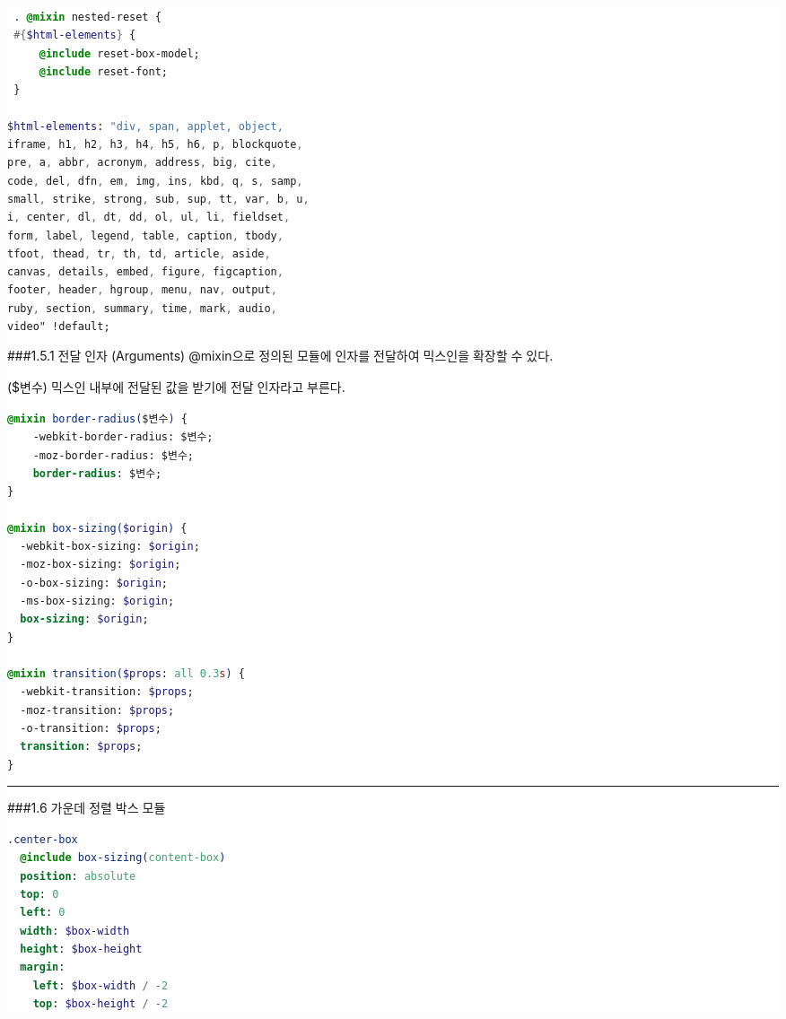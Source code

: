 ~~~sass
 . @mixin nested-reset {
 #{$html-elements} {
     @include reset-box-model;
     @include reset-font;
 } 

$html-elements: "div, span, applet, object,
iframe, h1, h2, h3, h4, h5, h6, p, blockquote,
pre, a, abbr, acronym, address, big, cite,
code, del, dfn, em, img, ins, kbd, q, s, samp,
small, strike, strong, sub, sup, tt, var, b, u,
i, center, dl, dt, dd, ol, ul, li, fieldset,
form, label, legend, table, caption, tbody,
tfoot, thead, tr, th, td, article, aside,
canvas, details, embed, figure, figcaption,
footer, header, hgroup, menu, nav, output,
ruby, section, summary, time, mark, audio,
video" !default;
~~~


###1.5.1 전달 인자 (Arguments) 
@mixin으로 정의된 모듈에 인자를 전달하여 믹스인을 확장할 수 있다.

($변수) 믹스인 내부에 전달된 값을 받기에 전달 인자라고 부른다.
~~~sass
@mixin border-radius($변수) {
    -webkit-border-radius: $변수;
    -moz-border-radius: $변수;
    border-radius: $변수;
}

@mixin box-sizing($origin) {
  -webkit-box-sizing: $origin;
  -moz-box-sizing: $origin;
  -o-box-sizing: $origin;
  -ms-box-sizing: $origin;
  box-sizing: $origin;
}

@mixin transition($props: all 0.3s) {
  -webkit-transition: $props;
  -moz-transition: $props;
  -o-transition: $props;
  transition: $props;
}
~~~

---
###1.6 가운데 정렬 박스 모듈
~~~sass
.center-box
  @include box-sizing(content-box)
  position: absolute
  top: 0
  left: 0
  width: $box-width
  height: $box-height
  margin:
    left: $box-width / -2
    top: $box-height / -2
~~~
